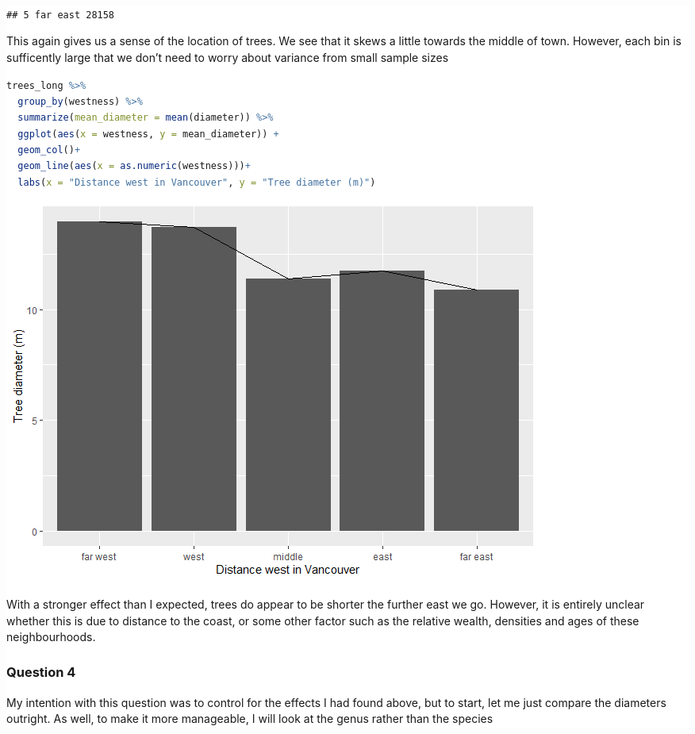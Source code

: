     ## 5 far east 28158

This again gives us a sense of the location of trees. We see that it
skews a little towards the middle of town. However, each bin is
sufficently large that we don’t need to worry about variance from small
sample sizes

``` r
trees_long %>% 
  group_by(westness) %>%
  summarize(mean_diameter = mean(diameter)) %>%
  ggplot(aes(x = westness, y = mean_diameter)) +
  geom_col()+
  geom_line(aes(x = as.numeric(westness)))+
  labs(x = "Distance west in Vancouver", y = "Tree diameter (m)")
```

![](mini-project-2_files/figure-gfm/unnamed-chunk-9-1.png)

With a stronger effect than I expected, trees do appear to be shorter
the further east we go. However, it is entirely unclear whether this is
due to distance to the coast, or some other factor such as the relative
wealth, densities and ages of these neighbourhoods.

### Question 4

My intention with this question was to control for the effects I had
found above, but to start, let me just compare the diameters outright.
As well, to make it more manageable, I will look at the genus rather
than the species
